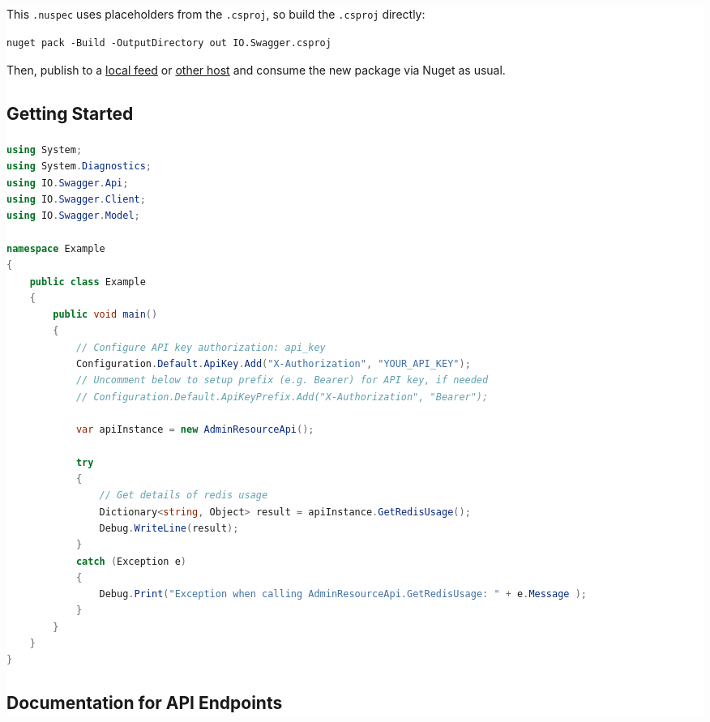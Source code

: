 This `.nuspec` uses placeholders from the `.csproj`, so build the `.csproj` directly:

```
nuget pack -Build -OutputDirectory out IO.Swagger.csproj
```

Then, publish to a [local feed](https://docs.microsoft.com/en-us/nuget/hosting-packages/local-feeds) or [other host](https://docs.microsoft.com/en-us/nuget/hosting-packages/overview) and consume the new package via Nuget as usual.

<a name="getting-started"></a>
## Getting Started

```csharp
using System;
using System.Diagnostics;
using IO.Swagger.Api;
using IO.Swagger.Client;
using IO.Swagger.Model;

namespace Example
{
    public class Example
    {
        public void main()
        {
            // Configure API key authorization: api_key
            Configuration.Default.ApiKey.Add("X-Authorization", "YOUR_API_KEY");
            // Uncomment below to setup prefix (e.g. Bearer) for API key, if needed
            // Configuration.Default.ApiKeyPrefix.Add("X-Authorization", "Bearer");

            var apiInstance = new AdminResourceApi();

            try
            {
                // Get details of redis usage
                Dictionary<string, Object> result = apiInstance.GetRedisUsage();
                Debug.WriteLine(result);
            }
            catch (Exception e)
            {
                Debug.Print("Exception when calling AdminResourceApi.GetRedisUsage: " + e.Message );
            }
        }
    }
}
```

<a name="documentation-for-api-endpoints"></a>
## Documentation for API Endpoints
